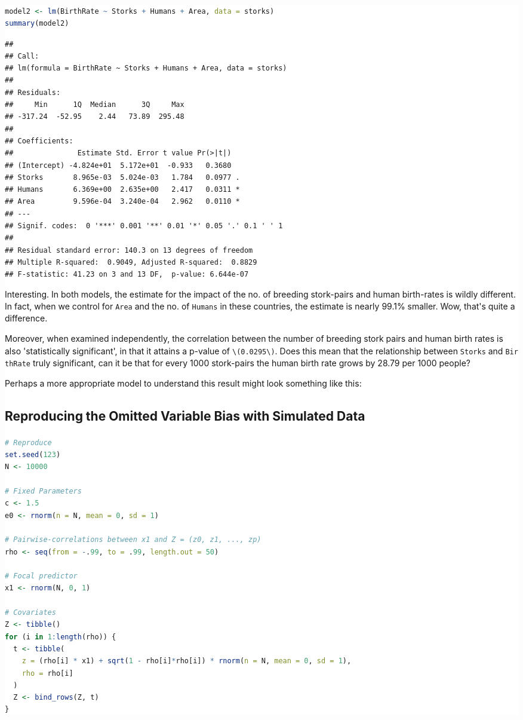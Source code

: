 ```r
model2 <- lm(BirthRate ~ Storks + Humans + Area, data = storks)
summary(model2)
```

```
## 
## Call:
## lm(formula = BirthRate ~ Storks + Humans + Area, data = storks)
## 
## Residuals:
##     Min      1Q  Median      3Q     Max 
## -317.24  -52.95    2.44   73.89  295.48 
## 
## Coefficients:
##               Estimate Std. Error t value Pr(>|t|)  
## (Intercept) -4.824e+01  5.172e+01  -0.933   0.3680  
## Storks       8.965e-03  5.024e-03   1.784   0.0977 .
## Humans       6.369e+00  2.635e+00   2.417   0.0311 *
## Area         9.596e-04  3.240e-04   2.962   0.0110 *
## ---
## Signif. codes:  0 '***' 0.001 '**' 0.01 '*' 0.05 '.' 0.1 ' ' 1
## 
## Residual standard error: 140.3 on 13 degrees of freedom
## Multiple R-squared:  0.9049,	Adjusted R-squared:  0.8829 
## F-statistic: 41.23 on 3 and 13 DF,  p-value: 6.644e-07
```

Interesting. In both models, the estimate for the impact of the no. of breeding stork-pairs and human birth-rates is wildly different. In fact, when we control for `Area` and the no. of `Humans` in these countries, the estimate is nearly 99.1% smaller. Wow, that's quite a difference.

Moreover, when examined independently, the correlation between the number of breeding stork pairs and human birth rates is also 'statistically significant', in that it attains a p-value of `\(0.0295\)`. Does this mean that the relationship between `Storks` and `BirthRate` truly significant, can it be that for every 1000 stork-pairs the human birth rate grows by 28.79 per 1000 people?

Perhaps a more appropriate model to understand this result might look something like this:

## Reproducing the Omitted Variable Bias with Simulated Data


```r
# Reproduce
set.seed(123)
N <- 10000

# Fixed Parameters
c <- 1.5
e0 <- rnorm(n = N, mean = 0, sd = 1)

# Pairwise-correlations between x1 and Z = (z0, z1, ..., zp)
rho <- seq(from = -.99, to = .99, length.out = 50)

# Focal predictor
x1 <- rnorm(N, 0, 1)

# Covariates
Z <- tibble()
for (i in 1:length(rho)) {
  t <- tibble(
    z = (rho[i] * x1) + sqrt(1 - rho[i]*rho[i]) * rnorm(n = N, mean = 0, sd = 1),
    rho = rho[i]
  )
  Z <- bind_rows(Z, t)
} 
```
